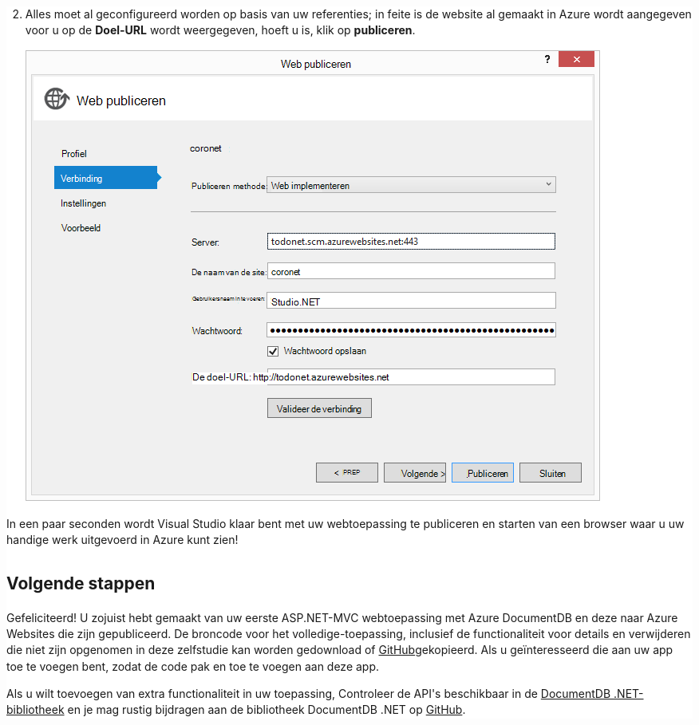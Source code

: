 2. Alles moet al geconfigureerd worden op basis van uw referenties; in feite is de website al gemaakt in Azure wordt aangegeven voor u op de **Doel-URL** wordt weergegeven, hoeft u is, klik op **publiceren**.

    ![Schermafbeelding van het dialoogvenster Web publiceren vakje in Visual Studio - ASP NET MVC zelfstudie stap voor stap](./media/documentdb-dotnet-application/image29.png)

In een paar seconden wordt Visual Studio klaar bent met uw webtoepassing te publiceren en starten van een browser waar u uw handige werk uitgevoerd in Azure kunt zien!

## <a name="_Toc395637775"></a>Volgende stappen

Gefeliciteerd! U zojuist hebt gemaakt van uw eerste ASP.NET-MVC webtoepassing met Azure DocumentDB en deze naar Azure Websites die zijn gepubliceerd. De broncode voor het volledige-toepassing, inclusief de functionaliteit voor details en verwijderen die niet zijn opgenomen in deze zelfstudie kan worden gedownload of [GitHub][]gekopieerd. Als u geïnteresseerd die aan uw app toe te voegen bent, zodat de code pak en toe te voegen aan deze app.

Als u wilt toevoegen van extra functionaliteit in uw toepassing, Controleer de API's beschikbaar in de [DocumentDB .NET-bibliotheek](https://msdn.microsoft.com/library/azure/dn948556.aspx) en je mag rustig bijdragen aan de bibliotheek DocumentDB .NET op [GitHub][]. 


[\*]: https://microsoft.sharepoint.com/teams/DocDB/Shared%20Documents/Documentation/Docs.LatestVersions/PicExportError
[Visual Studio Express]: http://www.visualstudio.com/products/visual-studio-express-vs.aspx
[Microsoft Web Platform Installer]: http://www.microsoft.com/web/downloads/platform.aspx
[Meerdere sites verzoek voorkoming voorkomen]: http://go.microsoft.com/fwlink/?LinkID=517254
[Eenvoudige CRUD-bewerkingen in ASP.NET MVC]: http://go.microsoft.com/fwlink/?LinkId=317598
[GitHub]: https://github.com/Azure-Samples/documentdb-net-todo-app
